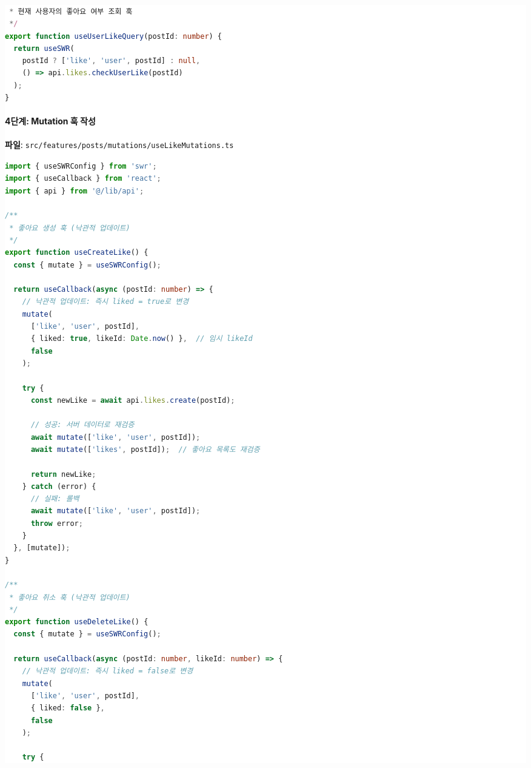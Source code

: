 ```typescript
 * 현재 사용자의 좋아요 여부 조회 훅
 */
export function useUserLikeQuery(postId: number) {
  return useSWR(
    postId ? ['like', 'user', postId] : null,
    () => api.likes.checkUserLike(postId)
  );
}
```

#### 4단계: Mutation 훅 작성

**파일**: `src/features/posts/mutations/useLikeMutations.ts`

```typescript
import { useSWRConfig } from 'swr';
import { useCallback } from 'react';
import { api } from '@/lib/api';

/**
 * 좋아요 생성 훅 (낙관적 업데이트)
 */
export function useCreateLike() {
  const { mutate } = useSWRConfig();

  return useCallback(async (postId: number) => {
    // 낙관적 업데이트: 즉시 liked = true로 변경
    mutate(
      ['like', 'user', postId],
      { liked: true, likeId: Date.now() },  // 임시 likeId
      false
    );

    try {
      const newLike = await api.likes.create(postId);

      // 성공: 서버 데이터로 재검증
      await mutate(['like', 'user', postId]);
      await mutate(['likes', postId]);  // 좋아요 목록도 재검증

      return newLike;
    } catch (error) {
      // 실패: 롤백
      await mutate(['like', 'user', postId]);
      throw error;
    }
  }, [mutate]);
}

/**
 * 좋아요 취소 훅 (낙관적 업데이트)
 */
export function useDeleteLike() {
  const { mutate } = useSWRConfig();

  return useCallback(async (postId: number, likeId: number) => {
    // 낙관적 업데이트: 즉시 liked = false로 변경
    mutate(
      ['like', 'user', postId],
      { liked: false },
      false
    );

    try {
```
